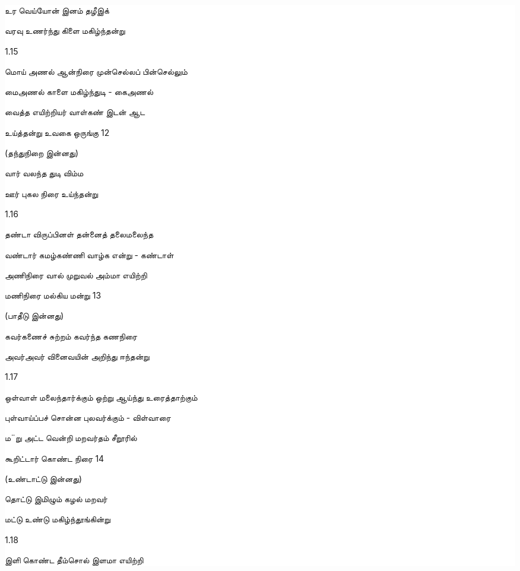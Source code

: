   

உர வெய்யோன் இனம் தழீஇக்  

வரவு உணர்ந்து கிளை மகிழ்ந்தன்று  

1.15  

மொய் அணல் ஆன்நிரை முன்செல்லப் பின்செல்லும்  

மைஅணல் காளை மகிழ்ந்துடி - கைஅணல்  

வைத்த எயிற்றியர் வாள்கண் இடன் ஆட  

உய்த்தன்று உவகை ஒருங்கு 12  

  

(தந்துநிறை இன்னது)  

  

வார் வலந்த துடி விம்ம  

ஊர் புகல நிரை உய்ந்தன்று  

1.16  

தண்டா விருப்பினள் தன்னைத் தலைமலைந்த  

வண்டார் கமழ்கண்ணி வாழ்க என்று - கண்டாள்  

அணிநிரை வால் முறுவல் அம்மா எயிற்றி  

மணிநிரை மல்கிய மன்று 13  

  

(பாதீடு இன்னது)  

  

கவர்கணைச் சுற்றம் கவர்ந்த கணநிரை  

அவர்அவர் வினைவயின் அறிந்து ஈந்தன்று  

1.17  

ஒள்வாள் மலைந்தார்க்கும் ஒற்று ஆய்ந்து உரைத்தாற்கும்  

புள்வாய்ப்பச் சொன்ன புலவர்க்கும் - விள்வாரை  

ம¨று அட்ட வென்றி மறவர்தம் சீறூரில்  

கூறிட்டார் கொண்ட நிரை 14  

  

(உண்டாட்டு இன்னது)  

  

தொட்டு இமிழும் கழல் மறவர்  

மட்டு உண்டு மகிழ்ந்தூங்கின்று  

1.18  

இளி கொண்ட தீம்சொல் இளமா எயிற்றி  
